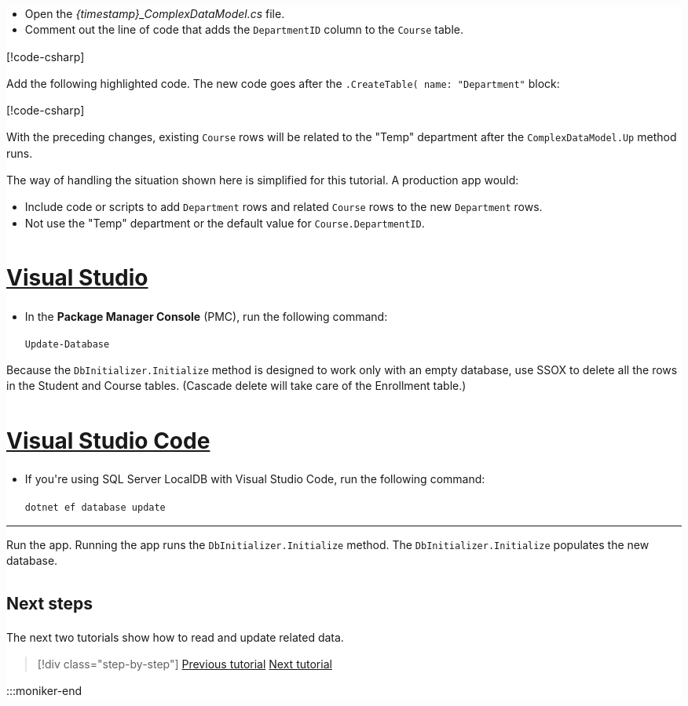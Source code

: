 * Open the *{timestamp}_ComplexDataModel.cs* file.
* Comment out the line of code that adds the `DepartmentID` column to the `Course` table.

[!code-csharp[](intro/samples/cu30snapshots/5-complex/Migrations/ComplexDataModel.cs?name=snippet_CommentOut&highlight=9-13)]

Add the following highlighted code. The new code goes after the `.CreateTable( name: "Department"` block:

[!code-csharp[](intro/samples/cu30snapshots/5-complex/Migrations/ComplexDataModel.cs?name=snippet_CreateDefaultValue&highlight=23-31)]

With the preceding changes, existing `Course` rows will be related to the "Temp" department after the `ComplexDataModel.Up` method runs.

The way of handling the situation shown here is simplified for this tutorial. A production app would:

* Include code or scripts to add `Department` rows and related `Course` rows to the new `Department` rows.
* Not use the "Temp" department or the default value for `Course.DepartmentID`.

# [Visual Studio](#tab/visual-studio)

* In the **Package Manager Console** (PMC), run the following command:

  ```powershell
  Update-Database
  ```

Because the `DbInitializer.Initialize` method is designed to work only with an empty database, use SSOX to delete all the rows in the Student and Course tables. (Cascade delete will take care of the Enrollment table.)

# [Visual Studio Code](#tab/visual-studio-code)

* If you're using SQL Server LocalDB with Visual Studio Code, run the following command:

  ```dotnetcli
  dotnet ef database update
  ```

---

Run the app. Running the app runs the `DbInitializer.Initialize` method. The `DbInitializer.Initialize` populates the new database.

## Next steps

The next two tutorials show how to read and update related data.

> [!div class="step-by-step"]
> [Previous tutorial](xref:data/ef-rp/migrations)
> [Next tutorial](xref:data/ef-rp/read-related-data)

:::moniker-end
